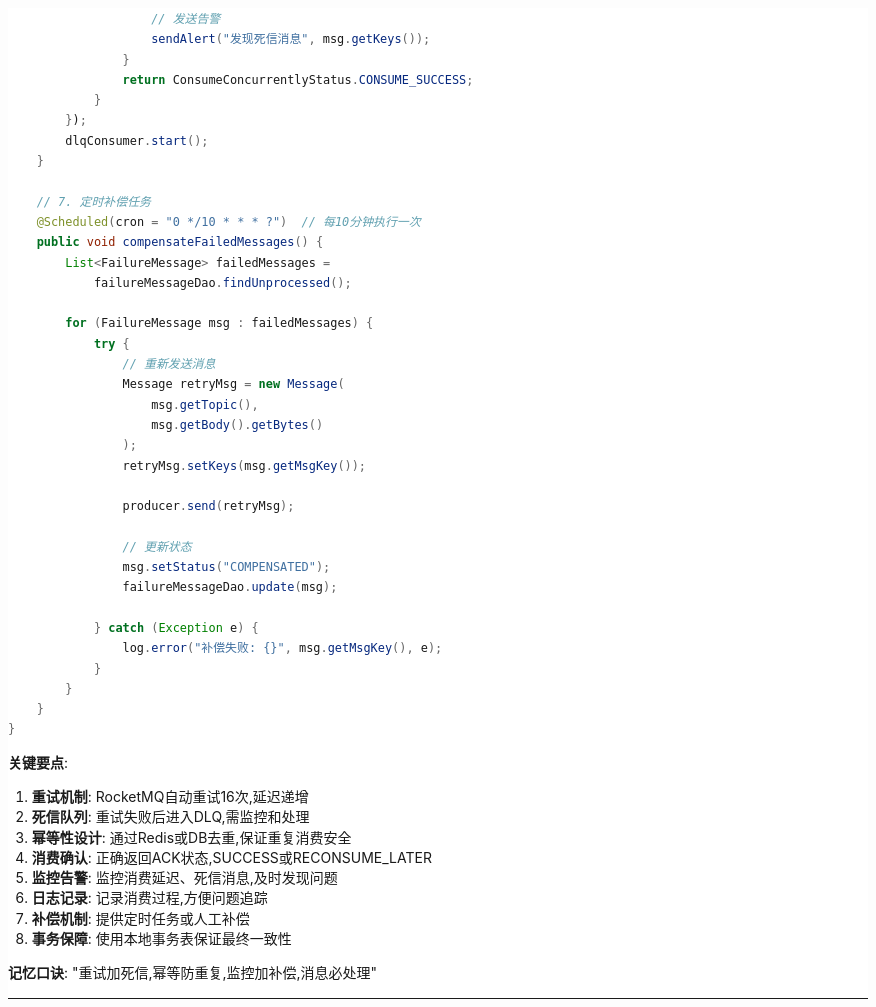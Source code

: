 ```java
                    // 发送告警
                    sendAlert("发现死信消息", msg.getKeys());
                }
                return ConsumeConcurrentlyStatus.CONSUME_SUCCESS;
            }
        });
        dlqConsumer.start();
    }

    // 7. 定时补偿任务
    @Scheduled(cron = "0 */10 * * * ?")  // 每10分钟执行一次
    public void compensateFailedMessages() {
        List<FailureMessage> failedMessages =
            failureMessageDao.findUnprocessed();

        for (FailureMessage msg : failedMessages) {
            try {
                // 重新发送消息
                Message retryMsg = new Message(
                    msg.getTopic(),
                    msg.getBody().getBytes()
                );
                retryMsg.setKeys(msg.getMsgKey());

                producer.send(retryMsg);

                // 更新状态
                msg.setStatus("COMPENSATED");
                failureMessageDao.update(msg);

            } catch (Exception e) {
                log.error("补偿失败: {}", msg.getMsgKey(), e);
            }
        }
    }
}
```

**关键要点**:
1. **重试机制**: RocketMQ自动重试16次,延迟递增
2. **死信队列**: 重试失败后进入DLQ,需监控和处理
3. **幂等性设计**: 通过Redis或DB去重,保证重复消费安全
4. **消费确认**: 正确返回ACK状态,SUCCESS或RECONSUME_LATER
5. **监控告警**: 监控消费延迟、死信消息,及时发现问题
6. **日志记录**: 记录消费过程,方便问题追踪
7. **补偿机制**: 提供定时任务或人工补偿
8. **事务保障**: 使用本地事务表保证最终一致性

**记忆口诀**: "重试加死信,幂等防重复,监控加补偿,消息必处理"

---
